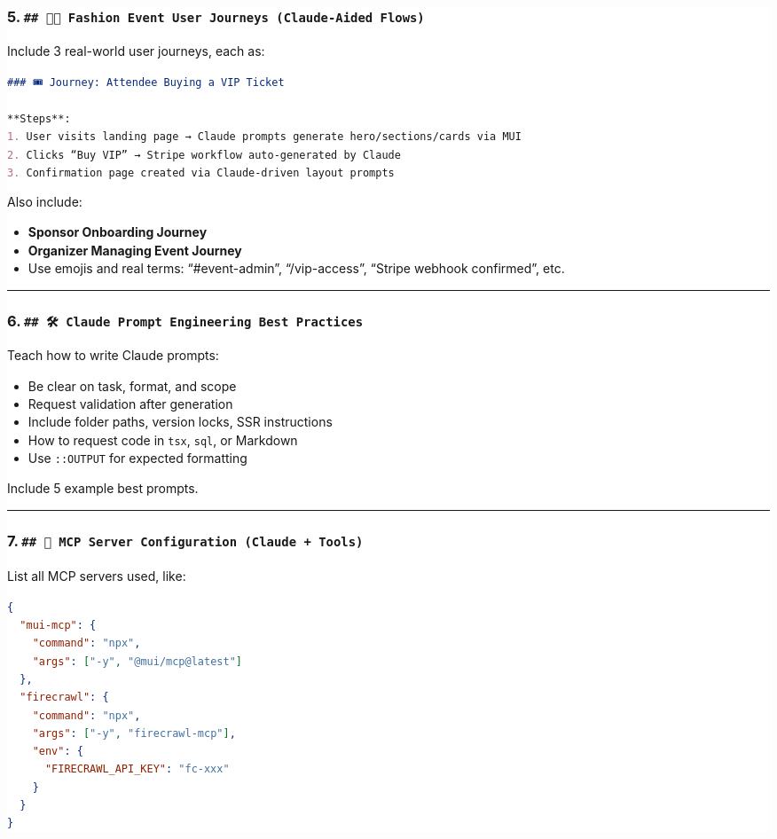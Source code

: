 ### 5. `## 🧑‍🎤 Fashion Event User Journeys (Claude-Aided Flows)`

Include 3 real-world user journeys, each as:

```markdown
### 🎟️ Journey: Attendee Buying a VIP Ticket

**Steps**:
1. User visits landing page → Claude prompts generate hero/sections/cards via MUI
2. Clicks “Buy VIP” → Stripe workflow auto-generated by Claude
3. Confirmation page created via Claude-driven layout prompts
```

Also include:

* **Sponsor Onboarding Journey**
* **Organizer Managing Event Journey**
* Use emojis and real terms: “#event-admin”, “/vip-access”, “Stripe webhook confirmed”, etc.

---

### 6. `## 🛠️ Claude Prompt Engineering Best Practices`

Teach how to write Claude prompts:

* Be clear on task, format, and scope
* Request validation after generation
* Include folder paths, version locks, SSR instructions
* How to request code in `tsx`, `sql`, or Markdown
* Use `::OUTPUT` for expected formatting

Include 5 example best prompts.

---

### 7. `## 🔌 MCP Server Configuration (Claude + Tools)`

List all MCP servers used, like:

```json
{
  "mui-mcp": {
    "command": "npx",
    "args": ["-y", "@mui/mcp@latest"]
  },
  "firecrawl": {
    "command": "npx",
    "args": ["-y", "firecrawl-mcp"],
    "env": {
      "FIRECRAWL_API_KEY": "fc-xxx"
    }
  }
}
```
